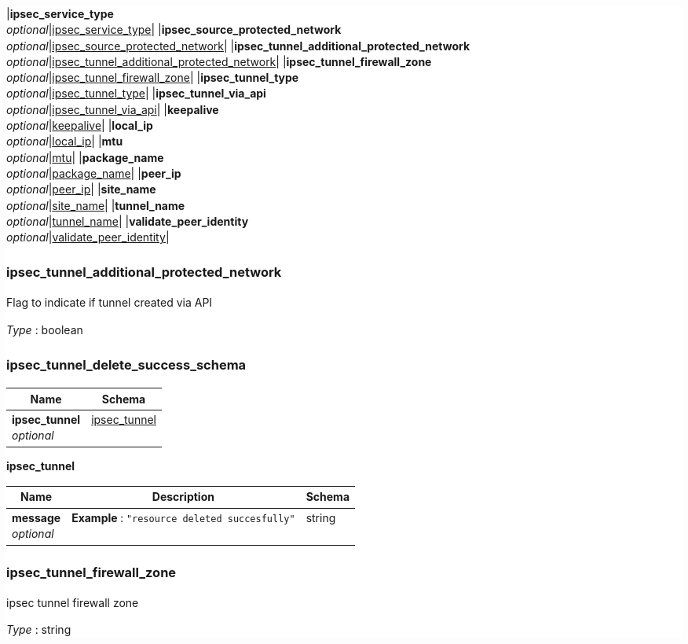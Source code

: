 |**ipsec\_service\_type**  <br>*optional*|[ipsec\_service\_type](#ipsec\_service\_type)|
|**ipsec\_source\_protected\_network**  <br>*optional*|[ipsec\_source\_protected\_network](#ipsec\_source\_protected\_network)|
|**ipsec\_tunnel\_additional\_protected\_network**  <br>*optional*|[ipsec\_tunnel\_additional\_protected\_network](#ipsec\_tunnel\_additional\_protected\_network)|
|**ipsec\_tunnel\_firewall\_zone**  <br>*optional*|[ipsec\_tunnel\_firewall\_zone](#ipsec\_tunnel\_firewall\_zone)|
|**ipsec\_tunnel\_type**  <br>*optional*|[ipsec\_tunnel\_type](#ipsec\_tunnel\_type)|
|**ipsec\_tunnel\_via\_api**  <br>*optional*|[ipsec\_tunnel\_via\_api](#ipsec\_tunnel\_via\_api)|
|**keepalive**  <br>*optional*|[keepalive](#keepalive)|
|**local\_ip**  <br>*optional*|[local\_ip](#local\_ip)|
|**mtu**  <br>*optional*|[mtu](#mtu)|
|**package\_name**  <br>*optional*|[package\_name](#package\_name)|
|**peer\_ip**  <br>*optional*|[peer\_ip](#peer\_ip)|
|**site\_name**  <br>*optional*|[site\_name](#site\_name)|
|**tunnel\_name**  <br>*optional*|[tunnel\_name](#tunnel\_name)|
|**validate\_peer\_identity**  <br>*optional*|[validate\_peer\_identity](#validate\_peer\_identity)|


<a name="ipsec\_tunnel\_additional\_protected\_network"></a>
### ipsec\_tunnel\_additional\_protected\_network
Flag to indicate if tunnel created via API

*Type* : boolean


<a name="ipsec\_tunnel\_delete\_success\_schema"></a>
### ipsec\_tunnel\_delete\_success\_schema

|Name|Schema|
|---|---|
|**ipsec\_tunnel**  <br>*optional*|[ipsec\_tunnel](#ipsec\_tunnel\_delete\_success\_schema-ipsec\_tunnel)|

<a name="ipsec\_tunnel\_delete\_success\_schema-ipsec\_tunnel"></a>
**ipsec\_tunnel**

|Name|Description|Schema|
|---|---|---|
|**message**  <br>*optional*|**Example** : `"resource deleted succesfully"`|string|


<a name="ipsec\_tunnel\_firewall\_zone"></a>
### ipsec\_tunnel\_firewall\_zone
ipsec tunnel firewall zone

*Type* : string
